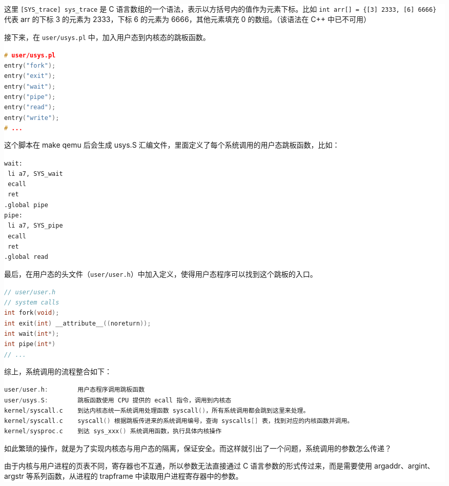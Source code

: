 这里 `[SYS_trace] sys_trace` 是 C 语言数组的一个语法，表示以方括号内的值作为元素下标。比如 `int arr[] = {[3] 2333, [6] 6666}` 代表 arr 的下标 3 的元素为 2333，下标 6 的元素为 6666，其他元素填充 0 的数组。（该语法在 C++ 中已不可用）

接下来，在 `user/usys.pl` 中，加入用户态到内核态的跳板函数。

```c
# user/usys.pl
entry("fork");
entry("exit");
entry("wait");
entry("pipe");
entry("read");
entry("write");
# ...
```

这个脚本在 make qemu 后会生成 usys.S 汇编文件，里面定义了每个系统调用的用户态跳板函数，比如：

```assembly
wait:
 li a7, SYS_wait
 ecall
 ret
.global pipe
pipe:
 li a7, SYS_pipe
 ecall
 ret
.global read
```

最后，在用户态的头文件（`user/user.h`）中加入定义，使得用户态程序可以找到这个跳板的入口。

```c
// user/user.h
// system calls
int fork(void);
int exit(int) __attribute__((noreturn));
int wait(int*);
int pipe(int*)
// ...
```

综上，系统调用的流程整合如下：

``` c
user/user.h:		用户态程序调用跳板函数
user/usys.S:		跳板函数使用 CPU 提供的 ecall 指令，调用到内核态
kernel/syscall.c	到达内核态统一系统调用处理函数 syscall()，所有系统调用都会跳到这里来处理。
kernel/syscall.c	syscall() 根据跳板传进来的系统调用编号，查询 syscalls[] 表，找到对应的内核函数并调用。
kernel/sysproc.c	到达 sys_xxx() 系统调用函数，执行具体内核操作
```

如此繁琐的操作，就是为了实现内核态与用户态的隔离，保证安全。而这样就引出了一个问题，系统调用的参数怎么传递？

由于内核与用户进程的页表不同，寄存器也不互通，所以参数无法直接通过 C 语言参数的形式传过来，而是需要使用 argaddr、argint、argstr 等系列函数，从进程的 trapframe 中读取用户进程寄存器中的参数。
